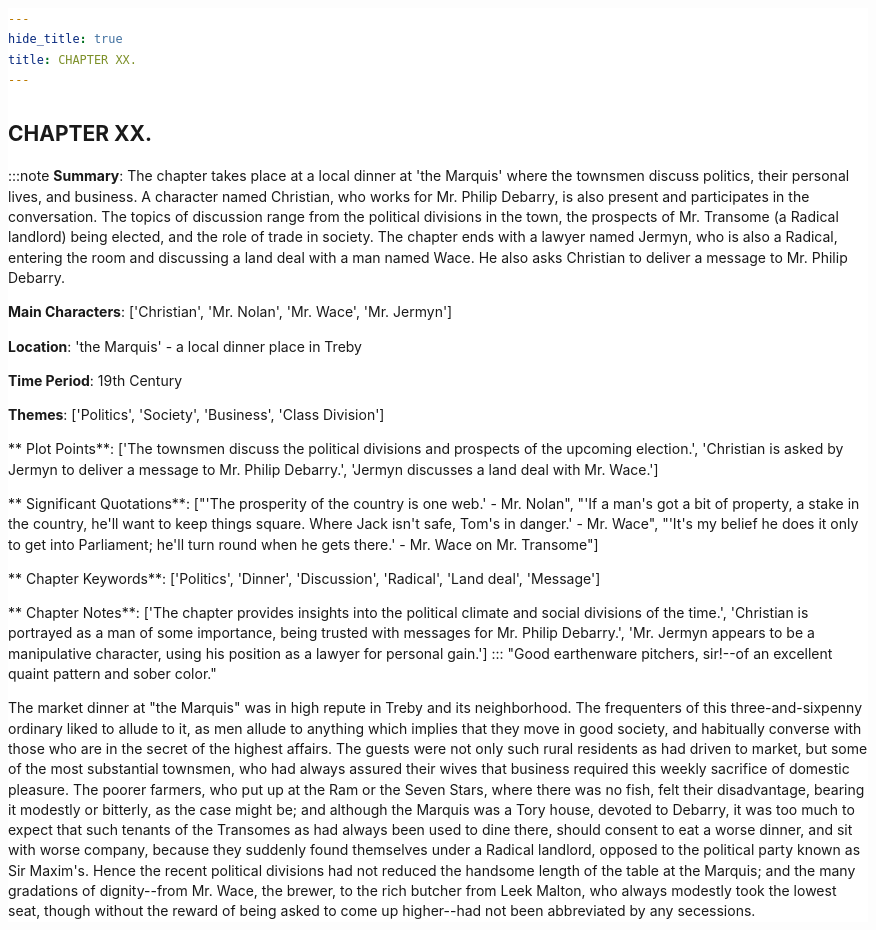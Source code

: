 ```yaml
---
hide_title: true
title: CHAPTER XX.
---
```

## CHAPTER XX.
:::note
**Summary**:
The chapter takes place at a local dinner at 'the Marquis' where the townsmen discuss politics, their personal lives, and business. A character named Christian, who works for Mr. Philip Debarry, is also present and participates in the conversation. The topics of discussion range from the political divisions in the town, the prospects of Mr. Transome (a Radical landlord) being elected, and the role of trade in society. The chapter ends with a lawyer named Jermyn, who is also a Radical, entering the room and discussing a land deal with a man named Wace. He also asks Christian to deliver a message to Mr. Philip Debarry.

**Main Characters**:
['Christian', 'Mr. Nolan', 'Mr. Wace', 'Mr. Jermyn']

**Location**:
'the Marquis' - a local dinner place in Treby

**Time Period**:
19th Century

**Themes**:
['Politics', 'Society', 'Business', 'Class Division']

** Plot Points**:
['The townsmen discuss the political divisions and prospects of the upcoming election.', 'Christian is asked by Jermyn to deliver a message to Mr. Philip Debarry.', 'Jermyn discusses a land deal with Mr. Wace.']

** Significant Quotations**:
["'The prosperity of the country is one web.' - Mr. Nolan", "'If a man's got a bit of property, a stake in the country, he'll want to keep things square. Where Jack isn't safe, Tom's in danger.' - Mr. Wace", "'It's my belief he does it only to get into Parliament; he'll turn round when he gets there.' - Mr. Wace on Mr. Transome"]

** Chapter Keywords**:
['Politics', 'Dinner', 'Discussion', 'Radical', 'Land deal', 'Message']

** Chapter Notes**:
['The chapter provides insights into the political climate and social divisions of the time.', 'Christian is portrayed as a man of some importance, being trusted with messages for Mr. Philip Debarry.', 'Mr. Jermyn appears to be a manipulative character, using his position as a lawyer for personal gain.']
:::
"Good earthenware pitchers, sir!--of an excellent quaint pattern and sober color." 

The market dinner at "the Marquis" was in high repute in Treby and its neighborhood. The frequenters of this three-and-sixpenny ordinary liked to allude to it, as men allude to anything which implies that they move in good society, and habitually converse with those who are in the secret of the highest affairs. The guests were not only such rural residents as had driven to market, but some of the most substantial townsmen, who had always assured their wives that business required this weekly sacrifice of domestic pleasure. The poorer farmers, who put up at the Ram or the Seven Stars, where there was no fish, felt their disadvantage, bearing it modestly or bitterly, as the case might be; and although the Marquis was a Tory house, devoted to Debarry, it was too much to expect that such tenants of the Transomes as had always been used to dine there, should consent to eat a worse dinner, and sit with worse company, because they suddenly found themselves under a Radical landlord, opposed to the political party known as Sir Maxim's. Hence the recent political divisions had not reduced the handsome length of the table at the Marquis; and the many gradations of dignity--from Mr. Wace, the brewer, to the rich butcher from Leek Malton, who always modestly took the lowest seat, though without the reward of being asked to come up higher--had not been abbreviated by any secessions. 
